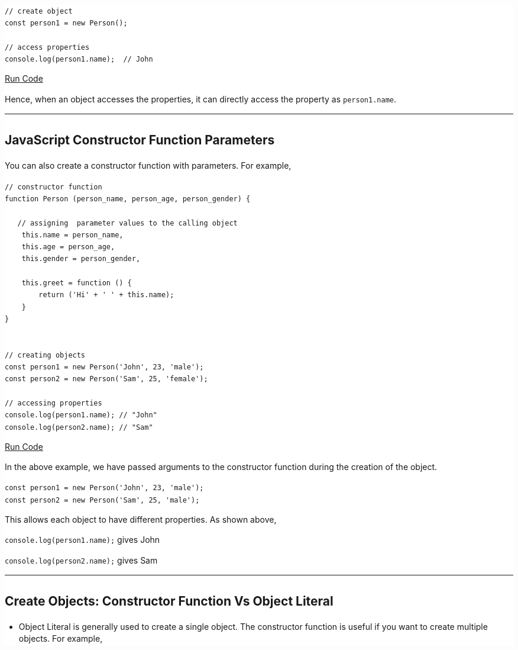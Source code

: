     // create object
    const person1 = new Person();

    // access properties
    console.log(person1.name);  // John

[Run Code](/javascript/online-compiler)

Hence, when an object accesses the properties, it can directly access the property as `person1.name`.

* * *

JavaScript Constructor Function Parameters
------------------------------------------

You can also create a constructor function with parameters. For example,

    // constructor function
    function Person (person_name, person_age, person_gender) {

       // assigning  parameter values to the calling object
        this.name = person_name,
        this.age = person_age,
        this.gender = person_gender,

        this.greet = function () {
            return ('Hi' + ' ' + this.name);
        }
    }


    // creating objects
    const person1 = new Person('John', 23, 'male');
    const person2 = new Person('Sam', 25, 'female');

    // accessing properties
    console.log(person1.name); // "John"
    console.log(person2.name); // "Sam"


[Run Code](/javascript/online-compiler)

In the above example, we have passed arguments to the constructor function during the creation of the object.

    const person1 = new Person('John', 23, 'male');
    const person2 = new Person('Sam', 25, 'male');

This allows each object to have different properties. As shown above,

`console.log(person1.name);` gives John

`console.log(person2.name);` gives Sam

* * *

Create Objects: Constructor Function Vs Object Literal
------------------------------------------------------

*   Object Literal is generally used to create a single object. The constructor function is useful if you want to create multiple objects. For example,

